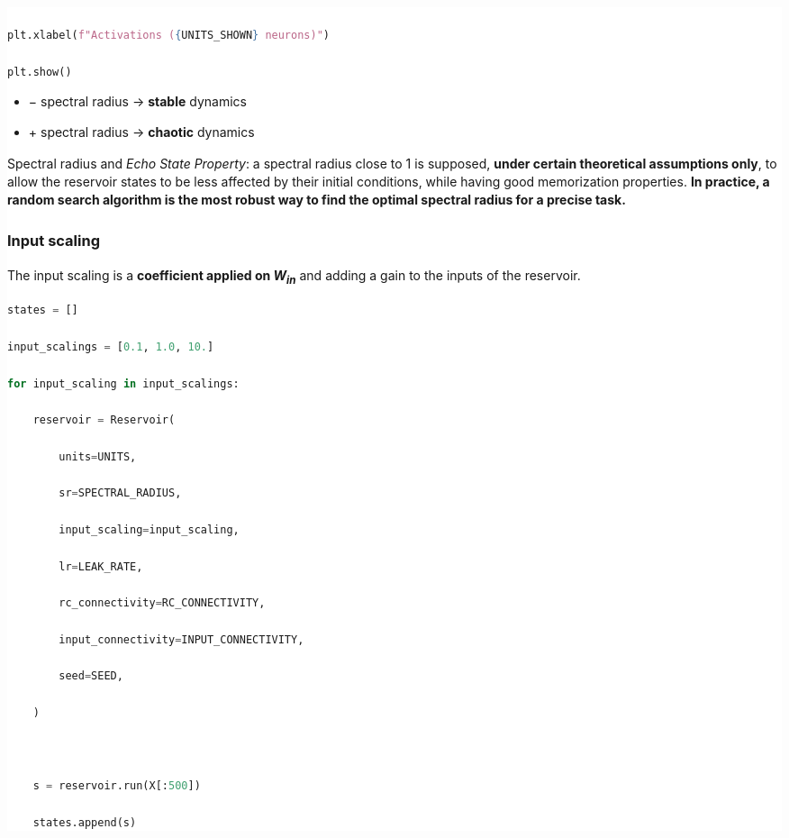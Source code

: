 ```python

plt.xlabel(f"Activations ({UNITS_SHOWN} neurons)")

plt.show()
```

- $-$ spectral radius $\rightarrow$ **stable** dynamics



- $+$ spectral radius $\rightarrow$ **chaotic** dynamics



Spectral radius and *Echo State Property*: a spectral radius close to 1 is supposed, **under certain theoretical assumptions only**, to allow the reservoir states to be less affected by their initial conditions, while having good memorization properties. **In practice, a random search algorithm is the most robust way to find the optimal spectral radius for a precise task.**

### Input scaling



The input scaling is a **coefficient applied on $W_{in}$** and adding a gain to the inputs of the reservoir.

```python
states = []

input_scalings = [0.1, 1.0, 10.]

for input_scaling in input_scalings:

    reservoir = Reservoir(

        units=UNITS, 

        sr=SPECTRAL_RADIUS, 

        input_scaling=input_scaling, 

        lr=LEAK_RATE,

        rc_connectivity=RC_CONNECTIVITY, 

        input_connectivity=INPUT_CONNECTIVITY, 

        seed=SEED,

    )



    s = reservoir.run(X[:500])

    states.append(s)
```
